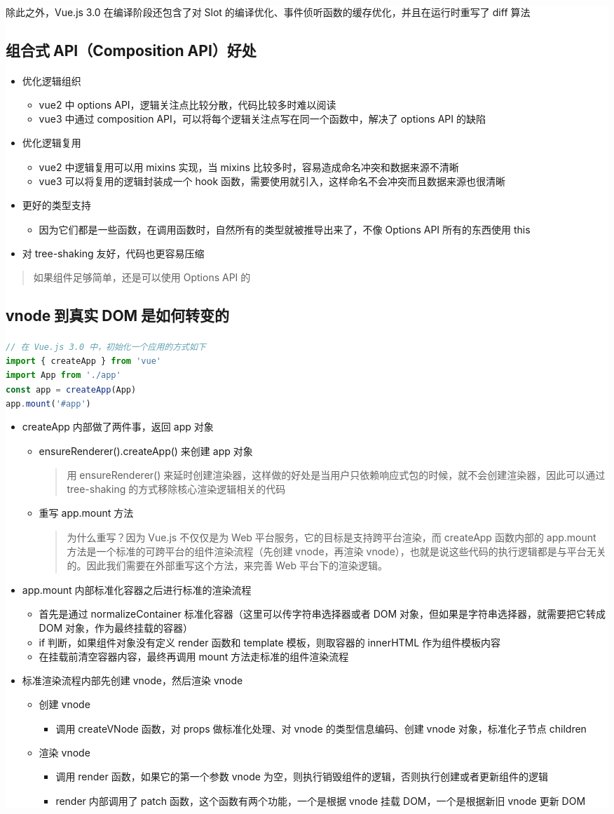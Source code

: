 除此之外，Vue.js 3.0 在编译阶段还包含了对 Slot 的编译优化、事件侦听函数的缓存优化，并且在运行时重写了 diff 算法

## 组合式 API（Composition API）好处

- 优化逻辑组织

  - vue2 中 options API，逻辑关注点比较分散，代码比较多时难以阅读
  - vue3 中通过 composition API，可以将每个逻辑关注点写在同一个函数中，解决了 options API 的缺陷

- 优化逻辑复用

  - vue2 中逻辑复用可以用 mixins 实现，当 mixins 比较多时，容易造成命名冲突和数据来源不清晰
  - vue3 可以将复用的逻辑封装成一个 hook 函数，需要使用就引入，这样命名不会冲突而且数据来源也很清晰

- 更好的类型支持

  - 因为它们都是一些函数，在调用函数时，自然所有的类型就被推导出来了，不像 Options API 所有的东西使用 this

- 对 tree-shaking 友好，代码也更容易压缩

> 如果组件足够简单，还是可以使用 Options API 的

## vnode 到真实 DOM 是如何转变的

```js
// 在 Vue.js 3.0 中，初始化一个应用的方式如下
import { createApp } from 'vue'
import App from './app'
const app = createApp(App)
app.mount('#app')
```

- createApp 内部做了两件事，返回 app 对象

  - ensureRenderer().createApp() 来创建 app 对象

    > 用 ensureRenderer() 来延时创建渲染器，这样做的好处是当用户只依赖响应式包的时候，就不会创建渲染器，因此可以通过 tree-shaking 的方式移除核心渲染逻辑相关的代码

  - 重写 app.mount 方法

    > 为什么重写？因为 Vue.js 不仅仅是为 Web 平台服务，它的目标是支持跨平台渲染，而 createApp 函数内部的 app.mount 方法是一个标准的可跨平台的组件渲染流程（先创建 vnode，再渲染 vnode），也就是说这些代码的执行逻辑都是与平台无关的。因此我们需要在外部重写这个方法，来完善 Web 平台下的渲染逻辑。

- app.mount 内部标准化容器之后进行标准的渲染流程

  - 首先是通过 normalizeContainer 标准化容器（这里可以传字符串选择器或者 DOM 对象，但如果是字符串选择器，就需要把它转成 DOM 对象，作为最终挂载的容器）
  - if 判断，如果组件对象没有定义 render 函数和 template 模板，则取容器的 innerHTML 作为组件模板内容
  - 在挂载前清空容器内容，最终再调用 mount 方法走标准的组件渲染流程

- 标准渲染流程内部先创建 vnode，然后渲染 vnode

  - 创建 vnode

    - 调用 createVNode 函数，对 props 做标准化处理、对 vnode 的类型信息编码、创建 vnode 对象，标准化子节点 children

  - 渲染 vnode

    - 调用 render 函数，如果它的第一个参数 vnode 为空，则执行销毁组件的逻辑，否则执行创建或者更新组件的逻辑

    - render 内部调用了 patch 函数，这个函数有两个功能，一个是根据 vnode 挂载 DOM，一个是根据新旧 vnode 更新 DOM
